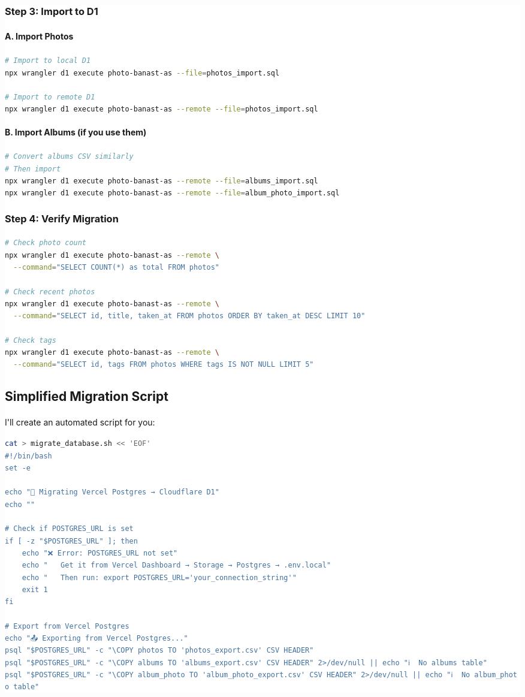 ```bash
```

### Step 3: Import to D1

#### A. Import Photos
```bash
# Import to local D1
npx wrangler d1 execute photo-banast-as --file=photos_import.sql

# Import to remote D1
npx wrangler d1 execute photo-banast-as --remote --file=photos_import.sql
```

#### B. Import Albums (if you use them)
```bash
# Convert albums CSV similarly
# Then import
npx wrangler d1 execute photo-banast-as --remote --file=albums_import.sql
npx wrangler d1 execute photo-banast-as --remote --file=album_photo_import.sql
```

### Step 4: Verify Migration

```bash
# Check photo count
npx wrangler d1 execute photo-banast-as --remote \
  --command="SELECT COUNT(*) as total FROM photos"

# Check recent photos
npx wrangler d1 execute photo-banast-as --remote \
  --command="SELECT id, title, taken_at FROM photos ORDER BY taken_at DESC LIMIT 10"

# Check tags
npx wrangler d1 execute photo-banast-as --remote \
  --command="SELECT id, tags FROM photos WHERE tags IS NOT NULL LIMIT 5"
```

## Simplified Migration Script

I'll create an automated script for you:

```bash
cat > migrate_database.sh << 'EOF'
#!/bin/bash
set -e

echo "🔄 Migrating Vercel Postgres → Cloudflare D1"
echo ""

# Check if POSTGRES_URL is set
if [ -z "$POSTGRES_URL" ]; then
    echo "❌ Error: POSTGRES_URL not set"
    echo "   Get it from Vercel Dashboard → Storage → Postgres → .env.local"
    echo "   Then run: export POSTGRES_URL='your_connection_string'"
    exit 1
fi

# Export from Vercel Postgres
echo "📤 Exporting from Vercel Postgres..."
psql "$POSTGRES_URL" -c "\COPY photos TO 'photos_export.csv' CSV HEADER"
psql "$POSTGRES_URL" -c "\COPY albums TO 'albums_export.csv' CSV HEADER" 2>/dev/null || echo "ℹ️  No albums table"
psql "$POSTGRES_URL" -c "\COPY album_photo TO 'album_photo_export.csv' CSV HEADER" 2>/dev/null || echo "ℹ️  No album_photo table"

```